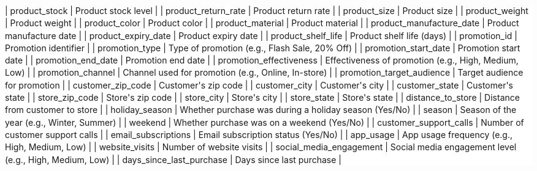 | product_stock              | Product stock level                                              |
| product_return_rate        | Product return rate                                              |
| product_size               | Product size                                                     |
| product_weight             | Product weight                                                   |
| product_color              | Product color                                                    |
| product_material           | Product material                                                 |
| product_manufacture_date   | Product manufacture date                                         |
| product_expiry_date        | Product expiry date                                              |
| product_shelf_life         | Product shelf life (days)                                        |
| promotion_id               | Promotion identifier                                             |
| promotion_type             | Type of promotion (e.g., Flash Sale, 20% Off)                   |
| promotion_start_date       | Promotion start date                                             |
| promotion_end_date         | Promotion end date                                               |
| promotion_effectiveness    | Effectiveness of promotion (e.g., High, Medium, Low)             |
| promotion_channel          | Channel used for promotion (e.g., Online, In-store)              |
| promotion_target_audience  | Target audience for promotion                                    |
| customer_zip_code          | Customer's zip code                                              |
| customer_city              | Customer's city                                                  |
| customer_state             | Customer's state                                                 |
| store_zip_code             | Store's zip code                                                 |
| store_city                 | Store's city                                                     |
| store_state                | Store's state                                                    |
| distance_to_store          | Distance from customer to store                                  |
| holiday_season             | Whether purchase was during a holiday season (Yes/No)            |
| season                     | Season of the year (e.g., Winter, Summer)                        |
| weekend                    | Whether purchase was on a weekend (Yes/No)                       |
| customer_support_calls     | Number of customer support calls                                 |
| email_subscriptions        | Email subscription status (Yes/No)                               |
| app_usage                  | App usage frequency (e.g., High, Medium, Low)                    |
| website_visits             | Number of website visits                                         |
| social_media_engagement    | Social media engagement level (e.g., High, Medium, Low)          |
| days_since_last_purchase   | Days since last purchase                                         |

